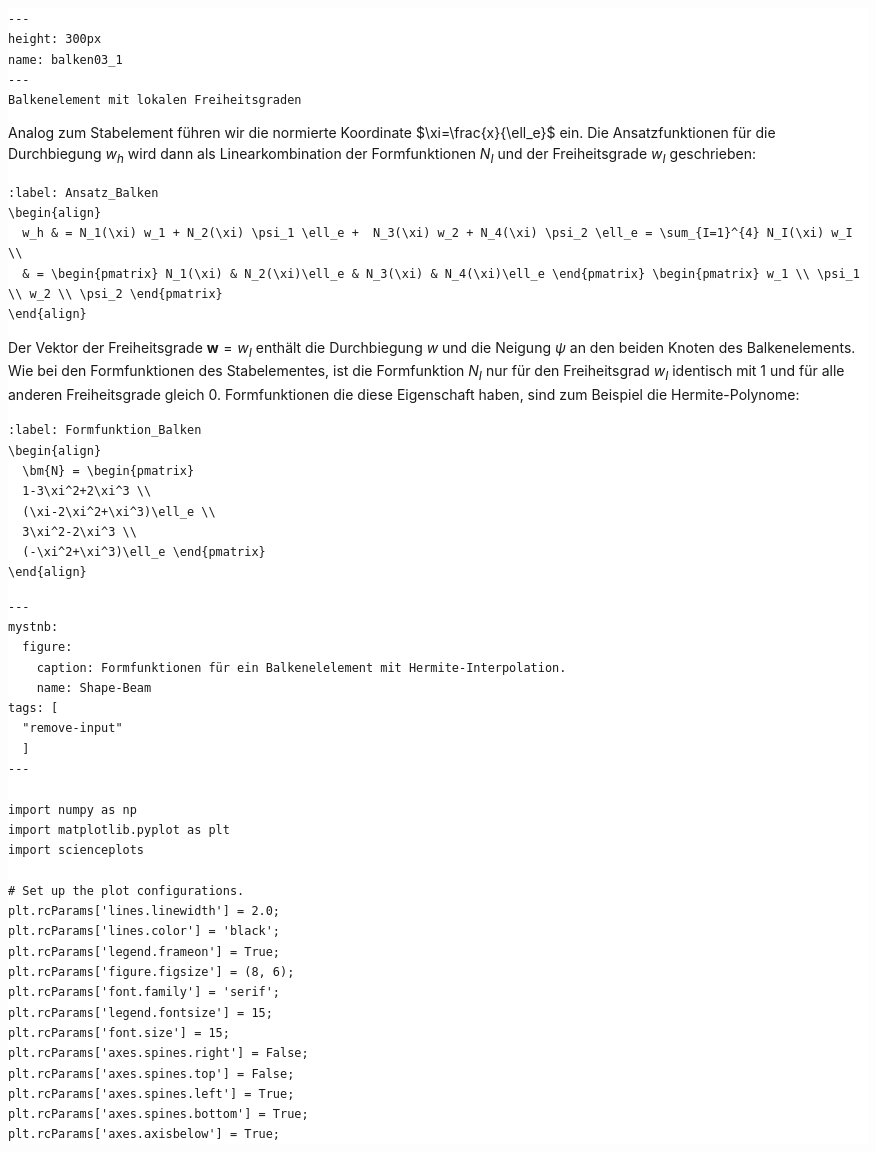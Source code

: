 ```{figure} images/Balkenelement.png
---
height: 300px
name: balken03_1
---
Balkenelement mit lokalen Freiheitsgraden
```

Analog zum Stabelement führen wir die normierte Koordinate $\xi=\frac{x}{\ell_e}$ ein. Die Ansatzfunktionen für die Durchbiegung $w_h$ wird dann als Linearkombination der Formfunktionen $N_I$ und der Freiheitsgrade $w_I$ geschrieben: 

```{math}
:label: Ansatz_Balken
\begin{align}
  w_h & = N_1(\xi) w_1 + N_2(\xi) \psi_1 \ell_e +  N_3(\xi) w_2 + N_4(\xi) \psi_2 \ell_e = \sum_{I=1}^{4} N_I(\xi) w_I \\
  & = \begin{pmatrix} N_1(\xi) & N_2(\xi)\ell_e & N_3(\xi) & N_4(\xi)\ell_e \end{pmatrix} \begin{pmatrix} w_1 \\ \psi_1 \\ w_2 \\ \psi_2 \end{pmatrix}
\end{align}
```

Der Vektor der Freiheitsgrade $\bm{w}=w_I$ enthält die Durchbiegung $w$ und die Neigung $\psi$ an den beiden Knoten des Balkenelements. Wie bei den Formfunktionen des Stabelementes, ist die Formfunktion $N_I$ nur für den Freiheitsgrad $w_I$ identisch mit 1 und für alle anderen Freiheitsgrade gleich 0. Formfunktionen die diese Eigenschaft haben, sind zum Beispiel die Hermite-Polynome:
```{math}
:label: Formfunktion_Balken
\begin{align}
  \bm{N} = \begin{pmatrix} 
  1-3\xi^2+2\xi^3 \\ 
  (\xi-2\xi^2+\xi^3)\ell_e \\ 
  3\xi^2-2\xi^3 \\ 
  (-\xi^2+\xi^3)\ell_e \end{pmatrix}
\end{align}
```




```{code-cell} ipython3
---
mystnb:
  figure:
    caption: Formfunktionen für ein Balkenelelement mit Hermite-Interpolation.
    name: Shape-Beam
tags: [
  "remove-input"
  ]
---

import numpy as np
import matplotlib.pyplot as plt
import scienceplots

# Set up the plot configurations.
plt.rcParams['lines.linewidth'] = 2.0;
plt.rcParams['lines.color'] = 'black';
plt.rcParams['legend.frameon'] = True;
plt.rcParams['figure.figsize'] = (8, 6);
plt.rcParams['font.family'] = 'serif';
plt.rcParams['legend.fontsize'] = 15;
plt.rcParams['font.size'] = 15;
plt.rcParams['axes.spines.right'] = False;
plt.rcParams['axes.spines.top'] = False;
plt.rcParams['axes.spines.left'] = True;
plt.rcParams['axes.spines.bottom'] = True;
plt.rcParams['axes.axisbelow'] = True;
```